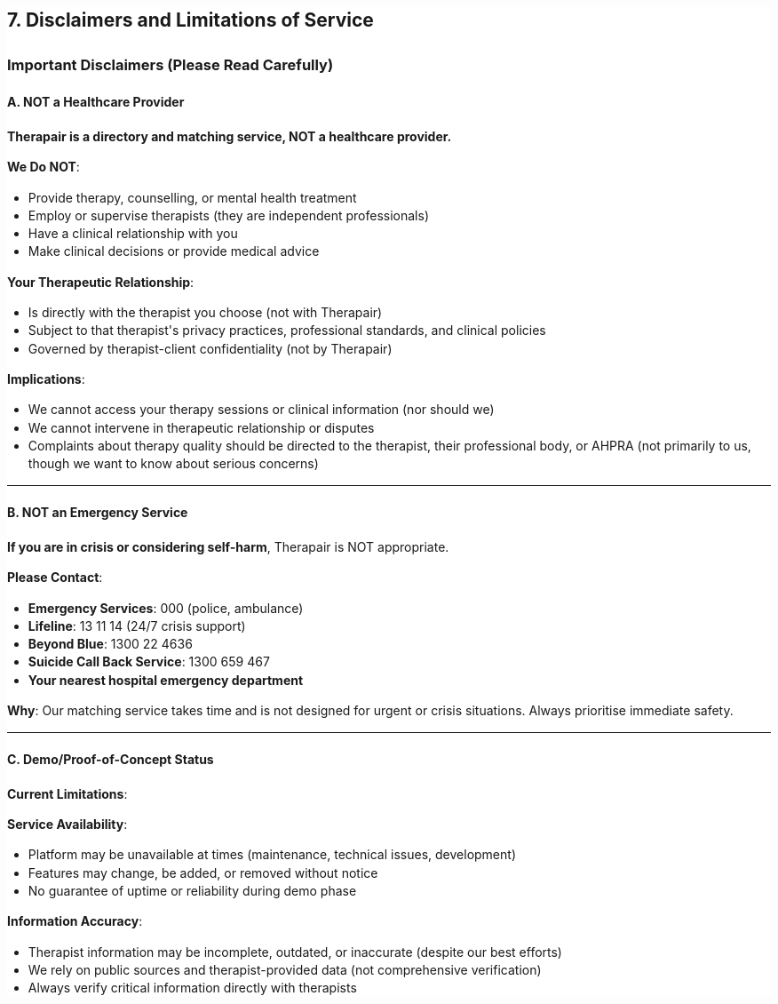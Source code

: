 
## 7. Disclaimers and Limitations of Service

### Important Disclaimers (Please Read Carefully)

#### A. NOT a Healthcare Provider

**Therapair is a directory and matching service, NOT a healthcare provider.**

**We Do NOT**:
- Provide therapy, counselling, or mental health treatment
- Employ or supervise therapists (they are independent professionals)
- Have a clinical relationship with you
- Make clinical decisions or provide medical advice

**Your Therapeutic Relationship**:
- Is directly with the therapist you choose (not with Therapair)
- Subject to that therapist's privacy practices, professional standards, and clinical policies
- Governed by therapist-client confidentiality (not by Therapair)

**Implications**:
- We cannot access your therapy sessions or clinical information (nor should we)
- We cannot intervene in therapeutic relationship or disputes
- Complaints about therapy quality should be directed to the therapist, their professional body, or AHPRA (not primarily to us, though we want to know about serious concerns)

---

#### B. NOT an Emergency Service

**If you are in crisis or considering self-harm**, Therapair is NOT appropriate.

**Please Contact**:
- **Emergency Services**: 000 (police, ambulance)
- **Lifeline**: 13 11 14 (24/7 crisis support)
- **Beyond Blue**: 1300 22 4636
- **Suicide Call Back Service**: 1300 659 467
- **Your nearest hospital emergency department**

**Why**: Our matching service takes time and is not designed for urgent or crisis situations. Always prioritise immediate safety.

---

#### C. Demo/Proof-of-Concept Status

**Current Limitations**:

**Service Availability**:
- Platform may be unavailable at times (maintenance, technical issues, development)
- Features may change, be added, or removed without notice
- No guarantee of uptime or reliability during demo phase

**Information Accuracy**:
- Therapist information may be incomplete, outdated, or inaccurate (despite our best efforts)
- We rely on public sources and therapist-provided data (not comprehensive verification)
- Always verify critical information directly with therapists
